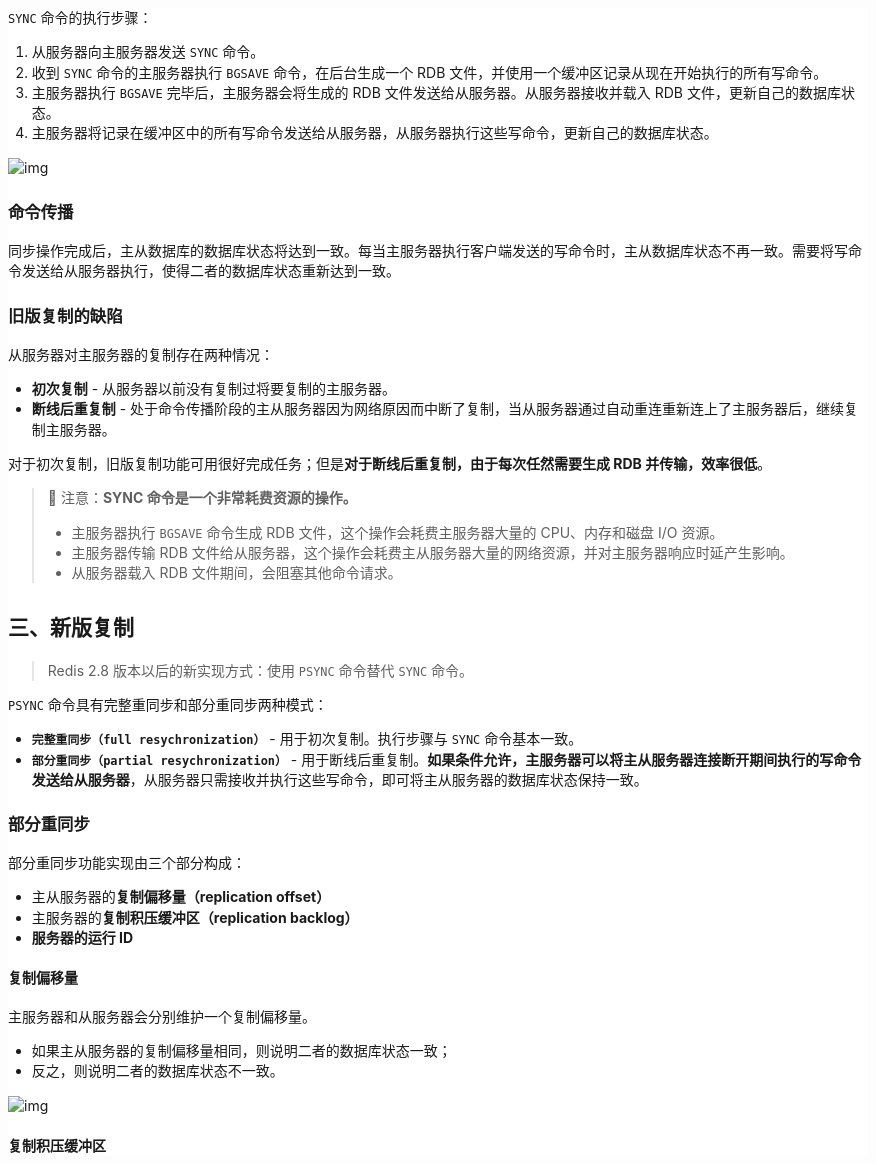 `SYNC` 命令的执行步骤：

1. 从服务器向主服务器发送 `SYNC` 命令。
2. 收到 `SYNC` 命令的主服务器执行 `BGSAVE` 命令，在后台生成一个 RDB 文件，并使用一个缓冲区记录从现在开始执行的所有写命令。
3. 主服务器执行 `BGSAVE` 完毕后，主服务器会将生成的 RDB 文件发送给从服务器。从服务器接收并载入 RDB 文件，更新自己的数据库状态。
4. 主服务器将记录在缓冲区中的所有写命令发送给从服务器，从服务器执行这些写命令，更新自己的数据库状态。

![img](https://raw.githubusercontent.com/dunwu/images/dev/snap/20200224220353.png)

### 命令传播

同步操作完成后，主从数据库的数据库状态将达到一致。每当主服务器执行客户端发送的写命令时，主从数据库状态不再一致。需要将写命令发送给从服务器执行，使得二者的数据库状态重新达到一致。

### 旧版复制的缺陷

从服务器对主服务器的复制存在两种情况：

- **初次复制** - 从服务器以前没有复制过将要复制的主服务器。
- **断线后重复制** - 处于命令传播阶段的主从服务器因为网络原因而中断了复制，当从服务器通过自动重连重新连上了主服务器后，继续复制主服务器。

对于初次复制，旧版复制功能可用很好完成任务；但是**对于断线后重复制，由于每次任然需要生成 RDB 并传输，效率很低**。

> :bell: 注意：**SYNC 命令是一个非常耗费资源的操作。**
>
> - 主服务器执行 `BGSAVE` 命令生成 RDB 文件，这个操作会耗费主服务器大量的 CPU、内存和磁盘 I/O 资源。
> - 主服务器传输 RDB 文件给从服务器，这个操作会耗费主从服务器大量的网络资源，并对主服务器响应时延产生影响。
> - 从服务器载入 RDB 文件期间，会阻塞其他命令请求。

## 三、新版复制

> Redis 2.8 版本以后的新实现方式：使用 `PSYNC` 命令替代 `SYNC` 命令。

`PSYNC` 命令具有完整重同步和部分重同步两种模式：

- **`完整重同步（full resychronization）`** - 用于初次复制。执行步骤与 `SYNC` 命令基本一致。
- **`部分重同步（partial resychronization）`** - 用于断线后重复制。**如果条件允许，主服务器可以将主从服务器连接断开期间执行的写命令发送给从服务器**，从服务器只需接收并执行这些写命令，即可将主从服务器的数据库状态保持一致。

### 部分重同步

部分重同步功能实现由三个部分构成：

- 主从服务器的**复制偏移量（replication offset）**
- 主服务器的**复制积压缓冲区（replication backlog）**
- **服务器的运行 ID**

#### 复制偏移量

主服务器和从服务器会分别维护一个复制偏移量。

- 如果主从服务器的复制偏移量相同，则说明二者的数据库状态一致；
- 反之，则说明二者的数据库状态不一致。

![img](https://raw.githubusercontent.com/dunwu/images/dev/cs/database/redis/redis-replication-offset.png)

#### 复制积压缓冲区
